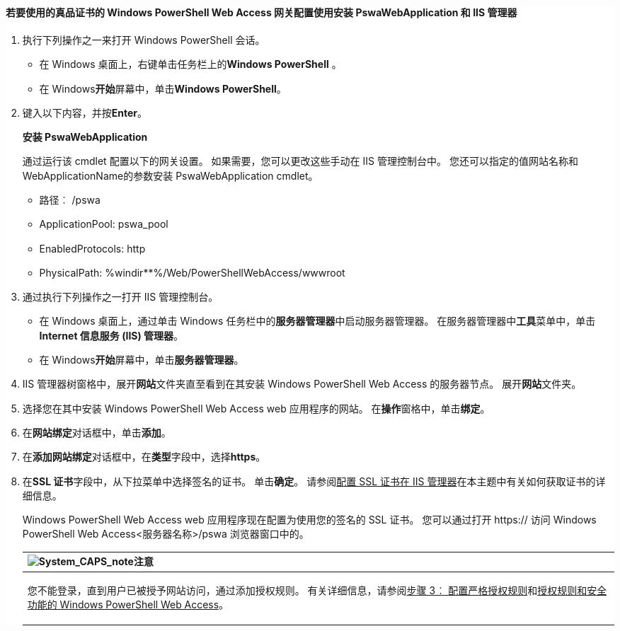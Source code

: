 #### 若要使用的真品证书的 Windows PowerShell Web Access 网关配置使用安装 PswaWebApplication 和 IIS 管理器

1.  执行下列操作之一来打开 Windows PowerShell 会话。

    -   在 Windows 桌面上，右键单击任务栏上的**Windows PowerShell** 。

    -   在 Windows**开始**屏幕中，单击**Windows PowerShell**。

2.  键入以下内容，并按**Enter**。

    **安装 PswaWebApplication**

    通过运行该 cmdlet 配置以下的网关设置。 如果需要，您可以更改这些手动在 IIS 管理控制台中。 您还可以指定的值<span class="code">网站名称</span>和<span class="code">WebApplicationName</span>的参数<span class="code">安装 PswaWebApplication</span> cmdlet。

    -   路径︰ /pswa

    -   ApplicationPool: pswa_pool

    -   EnabledProtocols: http

    -   PhysicalPath: %windir**%/Web/PowerShellWebAccess/wwwroot

3.  通过执行下列操作之一打开 IIS 管理控制台。

    -   在 Windows 桌面上，通过单击 Windows 任务栏中的**服务器管理器**中启动服务器管理器。 在服务器管理器中**工具**菜单中，单击**Internet 信息服务 (IIS) 管理器**。

    -   在 Windows**开始**屏幕中，单击**服务器管理器**。

4.  IIS 管理器树窗格中，展开**网站**文件夹直至看到在其安装 Windows PowerShell Web Access 的服务器节点。 展开**网站**文件夹。

5.  选择您在其中安装 Windows PowerShell Web Access web 应用程序的网站。 在**操作**窗格中，单击**绑定**。

6.  在**网站绑定**对话框中，单击**添加**。

7.  在**添加网站绑定**对话框中，在**类型**字段中，选择**https**。

8.  在**SSL 证书**字段中，从下拉菜单中选择签名的证书。 单击**确定**。 请参阅[配置 SSL 证书在 IIS 管理器](#BKMK_cert)在本主题中有关如何获取证书的详细信息。

    Windows PowerShell Web Access web 应用程序现在配置为使用您的签名的 SSL 证书。 您可以通过打开 https:// 访问 Windows PowerShell Web Access&lt;服务器名称&gt;/pswa 浏览器窗口中的。

    <table>
    <colgroup>
    <col width="100%" />
    </colgroup>
    <thead>
    <tr class="header">
    <th><span><img src="https://i-technet.sec.s-msft.com/dynimg/IC101471.jpeg" title="System_CAPS_note" alt="System_CAPS_note" id="s-e6f6a65cf14f462597b64ac058dbe1d0-system-media-system-caps-note" /></span><span class="alertTitle">注意 </span></th>
    </tr>
    </thead>
    <tbody>
    <tr class="odd">
    <td><p>您不能登录，直到用户已被授予网站访问，通过添加授权规则。 有关详细信息，请参阅<a href="#BKMK_step3">步骤 3︰ 配置严格授权规则</a>和<a href="https://technet.microsoft.com/en-us/library/dn282394(v=ws.11).aspx">授权规则和安全功能的 Windows PowerShell Web Access</a>。</p></td>
    </tr>
    </tbody>
    </table>
